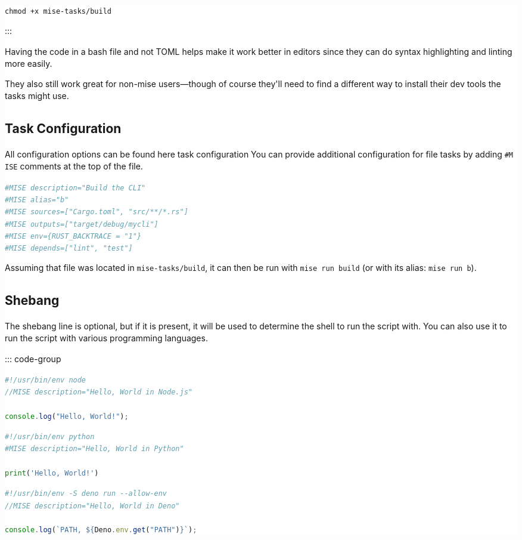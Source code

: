 ```shell
chmod +x mise-tasks/build
```

:::

Having the code in a bash file and not TOML helps make it work
better in editors since they can do syntax highlighting and linting more easily.

They also still work great for non-mise users—though
of course they'll need to find a different way to install their dev tools the tasks might use.

## Task Configuration

All configuration options can be found here task configuration
You can provide additional configuration for file tasks by adding `#MISE` comments at the top of the file.

```bash
#MISE description="Build the CLI"
#MISE alias="b"
#MISE sources=["Cargo.toml", "src/**/*.rs"]
#MISE outputs=["target/debug/mycli"]
#MISE env={RUST_BACKTRACE = "1"}
#MISE depends=["lint", "test"]
```

Assuming that file was located in `mise-tasks/build`, it can then be run with `mise run build` (or with its alias: `mise run b`).

## Shebang

The shebang line is optional, but if it is present, it will be used to determine the shell to run the script with.
You can also use it to run the script with various programming languages.

::: code-group

```js [node]
#!/usr/bin/env node
//MISE description="Hello, World in Node.js"

console.log("Hello, World!");
```

```python
#!/usr/bin/env python
#MISE description="Hello, World in Python"

print('Hello, World!')
```

```ts [deno]
#!/usr/bin/env -S deno run --allow-env
//MISE description="Hello, World in Deno"

console.log(`PATH, ${Deno.env.get("PATH")}`);
```
